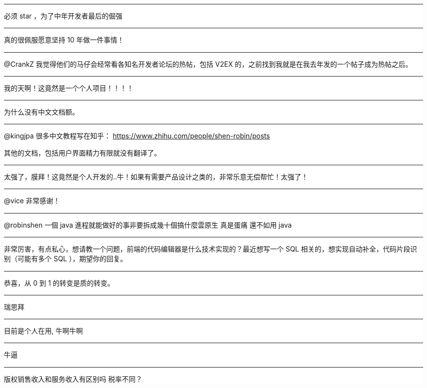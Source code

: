 ---------------------------------------------------

必须 star ，为了中年开发者最后的倔强

---------------------------------------------------

真的很佩服愿意坚持 10 年做一件事情！

---------------------------------------------------

@CrankZ 我觉得他们的马仔会经常看各知名开发者论坛的热帖，包括 V2EX 的，之前找到我就是在我去年发的一个帖子成为热帖之后。

---------------------------------------------------

我的天啊！这竟然是一个个人项目！！！！

---------------------------------------------------

为什么没有中文文档额。

---------------------------------------------------

@kingjpa 很多中文教程写在知乎：
https://www.zhihu.com/people/shen-robin/posts

其他的文档，包括用户界面精力有限就没有翻译了。

---------------------------------------------------

太强了，膜拜！这竟然是个人开发的..牛！如果有需要产品设计之类的，非常乐意无偿帮忙！太强了！

---------------------------------------------------

@vice 非常感谢！

---------------------------------------------------

@robinshen 一個 java 進程就能做好的事非要拆成幾十個搞什麼雲原生 真是蛋痛 還不如用 java

---------------------------------------------------

非常厉害，有点私心，想请教一个问题，前端的代码编辑器是什么技术实现的？最近想写一个 SQL 相关的，想实现自动补全，代码片段识别（可能有多个 SQL ），期望你的回复。

---------------------------------------------------

恭喜，从 0 到 1 的转变是质的转变。

---------------------------------------------------

瑞思拜

---------------------------------------------------

目前是个人在用, 牛啊牛啊

---------------------------------------------------

牛逼

---------------------------------------------------

版权销售收入和服务收入有区别吗 税率不同？
